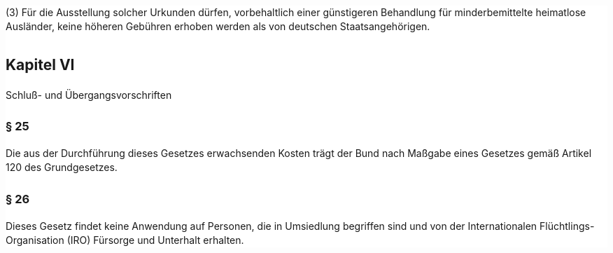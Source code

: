 </div>

<div class="jurAbsatz">

(3) Für die Ausstellung solcher Urkunden dürfen, vorbehaltlich einer
günstigeren Behandlung für minderbemittelte heimatlose Ausländer, keine
höheren Gebühren erhoben werden als von deutschen Staatsangehörigen.

</div>

</div>

</div>

</div>

<span id="BJNR002690951BJNG000600319.html"></span>

## Kapitel VI  
Schluß- und Übergangsvorschriften

<span id="BJNR002690951BJNE003100319.html"></span>

### § 25  

<div>

<div class="jnhtml">

<div>

<div class="jurAbsatz">

Die aus der Durchführung dieses Gesetzes erwachsenden Kosten trägt der
Bund nach Maßgabe eines Gesetzes gemäß Artikel 120 des Grundgesetzes.

</div>

</div>

</div>

</div>

<span id="BJNR002690951BJNE003200319.html"></span>

### § 26  

<div>

<div class="jnhtml">

<div>

<div class="jurAbsatz">

Dieses Gesetz findet keine Anwendung auf Personen, die in Umsiedlung
begriffen sind und von der Internationalen Flüchtlings-Organisation
(IRO) Fürsorge und Unterhalt erhalten.

</div>
